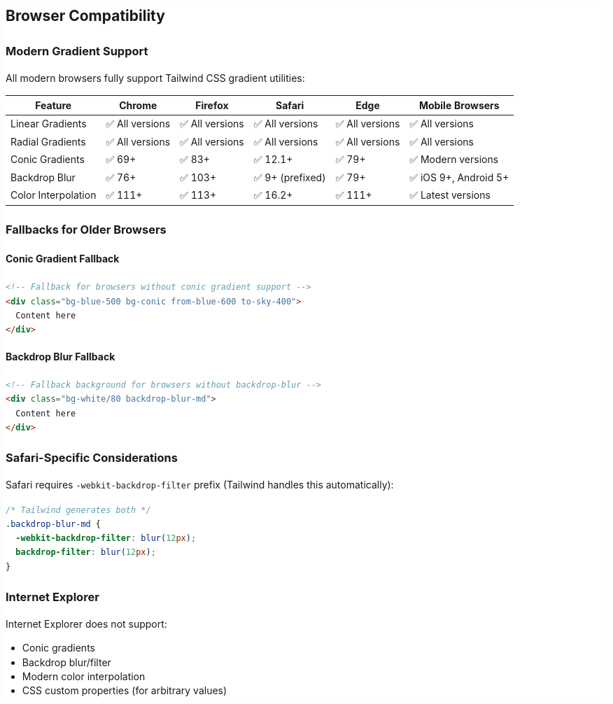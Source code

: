 
## Browser Compatibility

### Modern Gradient Support

All modern browsers fully support Tailwind CSS gradient utilities:

| Feature | Chrome | Firefox | Safari | Edge | Mobile Browsers |
|---------|--------|---------|--------|------|-----------------|
| Linear Gradients | ✅ All versions | ✅ All versions | ✅ All versions | ✅ All versions | ✅ All versions |
| Radial Gradients | ✅ All versions | ✅ All versions | ✅ All versions | ✅ All versions | ✅ All versions |
| Conic Gradients | ✅ 69+ | ✅ 83+ | ✅ 12.1+ | ✅ 79+ | ✅ Modern versions |
| Backdrop Blur | ✅ 76+ | ✅ 103+ | ✅ 9+ (prefixed) | ✅ 79+ | ✅ iOS 9+, Android 5+ |
| Color Interpolation | ✅ 111+ | ✅ 113+ | ✅ 16.2+ | ✅ 111+ | ✅ Latest versions |

### Fallbacks for Older Browsers

#### Conic Gradient Fallback

```html
<!-- Fallback for browsers without conic gradient support -->
<div class="bg-blue-500 bg-conic from-blue-600 to-sky-400">
  Content here
</div>
```

#### Backdrop Blur Fallback

```html
<!-- Fallback background for browsers without backdrop-blur -->
<div class="bg-white/80 backdrop-blur-md">
  Content here
</div>
```

### Safari-Specific Considerations

Safari requires `-webkit-backdrop-filter` prefix (Tailwind handles this automatically):

```css
/* Tailwind generates both */
.backdrop-blur-md {
  -webkit-backdrop-filter: blur(12px);
  backdrop-filter: blur(12px);
}
```

### Internet Explorer

Internet Explorer does not support:
- Conic gradients
- Backdrop blur/filter
- Modern color interpolation
- CSS custom properties (for arbitrary values)
